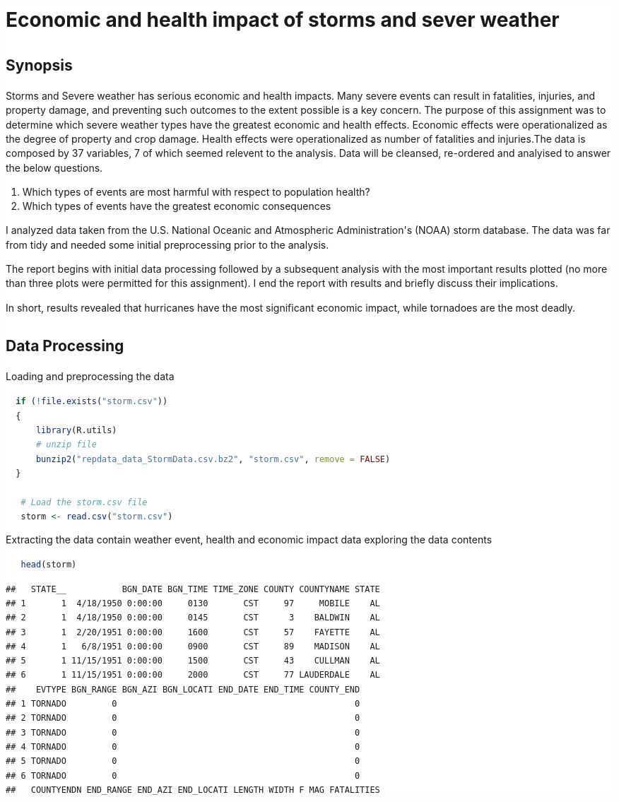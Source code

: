# Economic and health impact of storms and sever weather

## Synopsis

Storms and Severe weather has serious economic and health impacts. Many severe events can result in fatalities, injuries, and property damage, and preventing such outcomes to the extent possible is a key concern. The purpose of this assignment was to determine which severe weather types have the greatest economic and health effects. Economic effects were operationalized as the degree of property and crop damage. Health effects were operationalized as number of fatalities and injuries.The data is composed by 37 variables, 7 of which seemed relevent to the analysis. Data will be cleansed, re-ordered and analyised to answer the below questions.

1. Which types of events are most harmful with respect to population health?
2. Which types of events have the greatest economic consequences 

I analyzed data taken from the U.S. National Oceanic and Atmospheric Administration's (NOAA) storm database. The data was far from tidy and needed some initial preprocessing prior to the analysis.

The report begins with initial data processing followed by a subsequent analysis with the most important results plotted (no more than three plots were permitted for this assignment). I end the report with results and briefly discuss their implications.

In short, results revealed that hurricanes have the most significant economic impact, while tornadoes are the most deadly.


## Data Processing

Loading and preprocessing the data
 

```r
  if (!file.exists("storm.csv")) 
  {
      library(R.utils)
      # unzip file
      bunzip2("repdata_data_StormData.csv.bz2", "storm.csv", remove = FALSE)
  }
  
   # Load the storm.csv file
   storm <- read.csv("storm.csv")
```

Extracting the data contain weather event, health and economic impact data
exploring the data contents


```r
   head(storm)
```

```
##   STATE__           BGN_DATE BGN_TIME TIME_ZONE COUNTY COUNTYNAME STATE
## 1       1  4/18/1950 0:00:00     0130       CST     97     MOBILE    AL
## 2       1  4/18/1950 0:00:00     0145       CST      3    BALDWIN    AL
## 3       1  2/20/1951 0:00:00     1600       CST     57    FAYETTE    AL
## 4       1   6/8/1951 0:00:00     0900       CST     89    MADISON    AL
## 5       1 11/15/1951 0:00:00     1500       CST     43    CULLMAN    AL
## 6       1 11/15/1951 0:00:00     2000       CST     77 LAUDERDALE    AL
##    EVTYPE BGN_RANGE BGN_AZI BGN_LOCATI END_DATE END_TIME COUNTY_END
## 1 TORNADO         0                                               0
## 2 TORNADO         0                                               0
## 3 TORNADO         0                                               0
## 4 TORNADO         0                                               0
## 5 TORNADO         0                                               0
## 6 TORNADO         0                                               0
##   COUNTYENDN END_RANGE END_AZI END_LOCATI LENGTH WIDTH F MAG FATALITIES
```